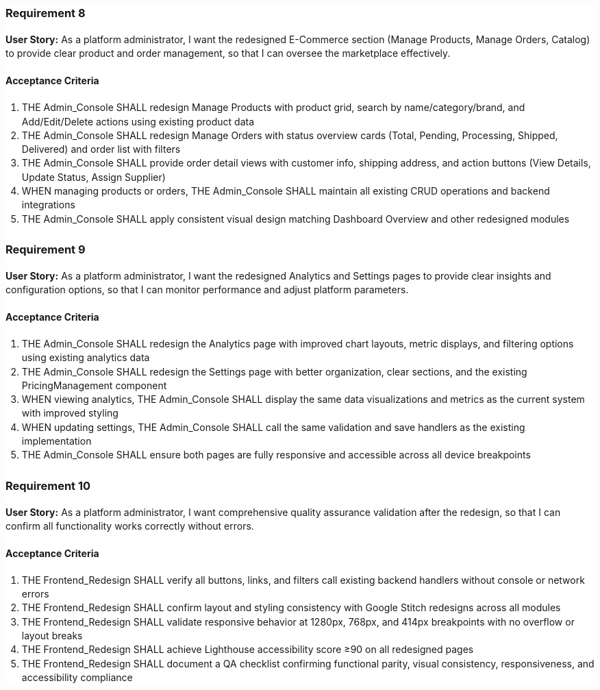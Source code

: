 ### Requirement 8

**User Story:** As a platform administrator, I want the redesigned E-Commerce section (Manage Products, Manage Orders, Catalog) to provide clear product and order management, so that I can oversee the marketplace effectively.

#### Acceptance Criteria

1. THE Admin_Console SHALL redesign Manage Products with product grid, search by name/category/brand, and Add/Edit/Delete actions using existing product data
2. THE Admin_Console SHALL redesign Manage Orders with status overview cards (Total, Pending, Processing, Shipped, Delivered) and order list with filters
3. THE Admin_Console SHALL provide order detail views with customer info, shipping address, and action buttons (View Details, Update Status, Assign Supplier)
4. WHEN managing products or orders, THE Admin_Console SHALL maintain all existing CRUD operations and backend integrations
5. THE Admin_Console SHALL apply consistent visual design matching Dashboard Overview and other redesigned modules

### Requirement 9

**User Story:** As a platform administrator, I want the redesigned Analytics and Settings pages to provide clear insights and configuration options, so that I can monitor performance and adjust platform parameters.

#### Acceptance Criteria

1. THE Admin_Console SHALL redesign the Analytics page with improved chart layouts, metric displays, and filtering options using existing analytics data
2. THE Admin_Console SHALL redesign the Settings page with better organization, clear sections, and the existing PricingManagement component
3. WHEN viewing analytics, THE Admin_Console SHALL display the same data visualizations and metrics as the current system with improved styling
4. WHEN updating settings, THE Admin_Console SHALL call the same validation and save handlers as the existing implementation
5. THE Admin_Console SHALL ensure both pages are fully responsive and accessible across all device breakpoints

### Requirement 10

**User Story:** As a platform administrator, I want comprehensive quality assurance validation after the redesign, so that I can confirm all functionality works correctly without errors.

#### Acceptance Criteria

1. THE Frontend_Redesign SHALL verify all buttons, links, and filters call existing backend handlers without console or network errors
2. THE Frontend_Redesign SHALL confirm layout and styling consistency with Google Stitch redesigns across all modules
3. THE Frontend_Redesign SHALL validate responsive behavior at 1280px, 768px, and 414px breakpoints with no overflow or layout breaks
4. THE Frontend_Redesign SHALL achieve Lighthouse accessibility score ≥90 on all redesigned pages
5. THE Frontend_Redesign SHALL document a QA checklist confirming functional parity, visual consistency, responsiveness, and accessibility compliance